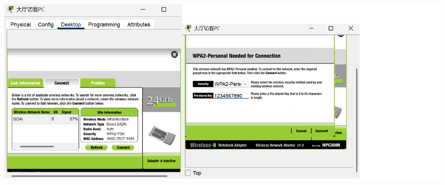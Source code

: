 <img src="https://raw.githubusercontent.com/wcjjzz/Computer-Networks/main/attachments/Pasted%20image%2020250604141725.png" width="350"><img src="https://raw.githubusercontent.com/wcjjzz/Computer-Networks/main/attachments/Pasted%20image%2020250604141916.png" width="350">
